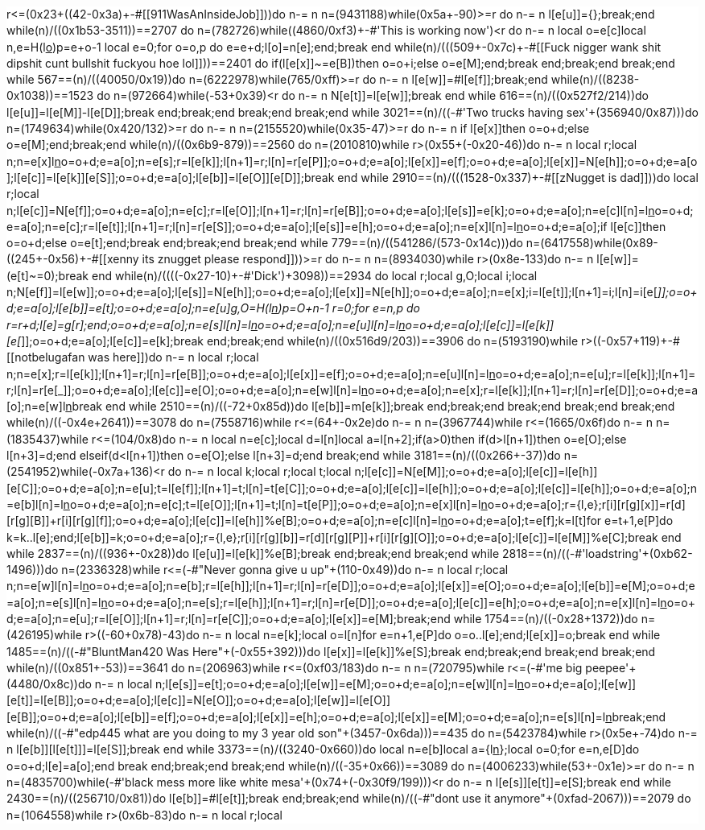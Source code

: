 r<=(0x23+((42-0x3a)+-#[[911WasAnInsideJob]]))do n-= n n=(9431188)while(0x5a+-90)>=r do n-= n l[e[u]]={};break;end while(n)/((0x1b53-3511))==2707 do n=(782726)while((4860/0xf3)+-#'This is working now')<r do n-= n local o=e[c]local n,e=H(l[o](U(l,o+1,e[f])))p=e+o-1 local e=0;for o=o,p do e=e+d;l[o]=n[e];end;break end while(n)/(((509+-0x7c)+-#[[Fuck nigger wank shit dipshit cunt bullshit fuckyou hoe lol]]))==2401 do if(l[e[x]]~=e[B])then o=o+i;else o=e[M];end;break end;break;end break;end while 567==(n)/((40050/0x19))do n=(6222978)while(765/0xff)>=r do n-= n l[e[w]]=#l[e[f]];break;end while(n)/((8238-0x1038))==1523 do n=(972664)while(-53+0x39)<r do n-= n N[e[t]]=l[e[w]];break end while 616==(n)/((0x527f2/214))do l[e[u]]=l[e[M]]-l[e[D]];break end;break;end break;end break;end while 3021==(n)/((-#'Two trucks having sex'+(356940/0x87)))do n=(1749634)while(0x420/132)>=r do n-= n n=(2155520)while(0x35-47)>=r do n-= n if l[e[x]]then o=o+d;else o=e[M];end;break;end while(n)/((0x6b9-879))==2560 do n=(2010810)while r>(0x55+(-0x20-46))do n-= n local r;local n;n=e[x]l[n](U(l,n+i,e[t]))o=o+d;e=a[o];n=e[s];r=l[e[k]];l[n+1]=r;l[n]=r[e[P]];o=o+d;e=a[o];l[e[x]]=e[f];o=o+d;e=a[o];l[e[x]]=N[e[h]];o=o+d;e=a[o];l[e[c]]=l[e[k]][e[S]];o=o+d;e=a[o];l[e[b]]=l[e[O]][e[D]];break end while 2910==(n)/(((1528-0x337)+-#[[zNugget is dad]]))do local r;local n;l[e[c]]=N[e[f]];o=o+d;e=a[o];n=e[c];r=l[e[O]];l[n+1]=r;l[n]=r[e[B]];o=o+d;e=a[o];l[e[s]]=e[k];o=o+d;e=a[o];n=e[c]l[n]=l[n](U(l,n+d,e[k]))o=o+d;e=a[o];n=e[c];r=l[e[t]];l[n+1]=r;l[n]=r[e[S]];o=o+d;e=a[o];l[e[s]]=e[h];o=o+d;e=a[o];n=e[x]l[n]=l[n](U(l,n+d,e[M]))o=o+d;e=a[o];if l[e[c]]then o=o+d;else o=e[t];end;break end;break;end break;end while 779==(n)/((541286/(573-0x14c)))do n=(6417558)while(0x89-((245+-0x56)+-#[[xenny its znugget please respond]]))>=r do n-= n n=(8934030)while r>(0x8e-133)do n-= n l[e[w]]=(e[t]~=0);break end while(n)/((((-0x27-10)+-#'Dick')+3098))==2934 do local r;local g,O;local i;local n;N[e[f]]=l[e[w]];o=o+d;e=a[o];l[e[s]]=N[e[h]];o=o+d;e=a[o];l[e[x]]=N[e[h]];o=o+d;e=a[o];n=e[x];i=l[e[t]];l[n+1]=i;l[n]=i[e[_]];o=o+d;e=a[o];l[e[b]]=e[t];o=o+d;e=a[o];n=e[u]g,O=H(l[n](U(l,n+1,e[t])))p=O+n-1 r=0;for e=n,p do r=r+d;l[e]=g[r];end;o=o+d;e=a[o];n=e[s]l[n]=l[n](U(l,n+d,p))o=o+d;e=a[o];n=e[u]l[n]=l[n]()o=o+d;e=a[o];l[e[c]]=l[e[k]][e[_]];o=o+d;e=a[o];l[e[c]]=e[k];break end;break;end while(n)/((0x516d9/203))==3906 do n=(5193190)while r>((-0x57+119)+-#[[notbelugafan was here]])do n-= n local r;local n;n=e[x];r=l[e[k]];l[n+1]=r;l[n]=r[e[B]];o=o+d;e=a[o];l[e[x]]=e[f];o=o+d;e=a[o];n=e[u]l[n]=l[n](U(l,n+d,e[t]))o=o+d;e=a[o];n=e[u];r=l[e[k]];l[n+1]=r;l[n]=r[e[_]];o=o+d;e=a[o];l[e[c]]=e[O];o=o+d;e=a[o];n=e[w]l[n]=l[n](U(l,n+d,e[f]))o=o+d;e=a[o];n=e[x];r=l[e[k]];l[n+1]=r;l[n]=r[e[D]];o=o+d;e=a[o];n=e[w]l[n](l[n+i])break end while 2510==(n)/((-72+0x85d))do l[e[b]]=m[e[k]];break end;break;end break;end break;end break;end while(n)/((-0x4e+2641))==3078 do n=(7558716)while r<=(64+-0x2e)do n-= n n=(3967744)while r<=(1665/0x6f)do n-= n n=(1835437)while r<=(104/0x8)do n-= n local n=e[c];local d=l[n]local a=l[n+2];if(a>0)then if(d>l[n+1])then o=e[O];else l[n+3]=d;end elseif(d<l[n+1])then o=e[O];else l[n+3]=d;end break;end while 3181==(n)/((0x266+-37))do n=(2541952)while(-0x7a+136)<r do n-= n local k;local r;local t;local n;l[e[c]]=N[e[M]];o=o+d;e=a[o];l[e[c]]=l[e[h]][e[C]];o=o+d;e=a[o];n=e[u];t=l[e[f]];l[n+1]=t;l[n]=t[e[C]];o=o+d;e=a[o];l[e[c]]=l[e[h]];o=o+d;e=a[o];l[e[c]]=l[e[h]];o=o+d;e=a[o];n=e[b]l[n]=l[n](U(l,n+d,e[O]))o=o+d;e=a[o];n=e[c];t=l[e[O]];l[n+1]=t;l[n]=t[e[P]];o=o+d;e=a[o];n=e[x]l[n]=l[n](l[n+i])o=o+d;e=a[o];r={l,e};r[i][r[g][x]]=r[d][r[g][B]]+r[i][r[g][f]];o=o+d;e=a[o];l[e[c]]=l[e[h]]%e[B];o=o+d;e=a[o];n=e[c]l[n]=l[n](l[n+i])o=o+d;e=a[o];t=e[f];k=l[t]for e=t+1,e[P]do k=k..l[e];end;l[e[b]]=k;o=o+d;e=a[o];r={l,e};r[i][r[g][b]]=r[d][r[g][P]]+r[i][r[g][O]];o=o+d;e=a[o];l[e[c]]=l[e[M]]%e[C];break end while 2837==(n)/((936+-0x28))do l[e[u]]=l[e[k]]%e[B];break end;break;end break;end while 2818==(n)/((-#'loadstring'+(0xb62-1496)))do n=(2336328)while r<=(-#"Never gonna give u up"+(110-0x49))do n-= n local r;local n;n=e[w]l[n]=l[n](U(l,n+d,e[M]))o=o+d;e=a[o];n=e[b];r=l[e[h]];l[n+1]=r;l[n]=r[e[D]];o=o+d;e=a[o];l[e[x]]=e[O];o=o+d;e=a[o];l[e[b]]=e[M];o=o+d;e=a[o];n=e[s]l[n]=l[n](U(l,n+d,e[O]))o=o+d;e=a[o];n=e[s];r=l[e[h]];l[n+1]=r;l[n]=r[e[D]];o=o+d;e=a[o];l[e[c]]=e[h];o=o+d;e=a[o];n=e[x]l[n]=l[n](U(l,n+d,e[k]))o=o+d;e=a[o];n=e[u];r=l[e[O]];l[n+1]=r;l[n]=r[e[C]];o=o+d;e=a[o];l[e[x]]=e[M];break;end while 1754==(n)/((-0x28+1372))do n=(426195)while r>((-60+0x78)-43)do n-= n local n=e[k];local o=l[n]for e=n+1,e[P]do o=o..l[e];end;l[e[x]]=o;break end while 1485==(n)/((-#"BluntMan420 Was Here"+(-0x55+392)))do l[e[x]]=l[e[k]]%e[S];break end;break;end break;end break;end while(n)/((0x851+-53))==3641 do n=(206963)while r<=(0xf03/183)do n-= n n=(720795)while r<=(-#'me big peepee'+(4480/0x8c))do n-= n local n;l[e[s]]=e[t];o=o+d;e=a[o];l[e[w]]=e[M];o=o+d;e=a[o];n=e[w]l[n]=l[n](U(l,n+d,e[h]))o=o+d;e=a[o];l[e[w]][e[t]]=l[e[B]];o=o+d;e=a[o];l[e[c]]=N[e[O]];o=o+d;e=a[o];l[e[w]]=l[e[O]][e[B]];o=o+d;e=a[o];l[e[b]]=e[f];o=o+d;e=a[o];l[e[x]]=e[h];o=o+d;e=a[o];l[e[x]]=e[M];o=o+d;e=a[o];n=e[s]l[n]=l[n](U(l,n+d,e[k]))break;end while(n)/((-#"edp445 what are you doing to my 3 year old son"+(3457-0x6da)))==435 do n=(5423784)while r>(0x5e+-74)do n-= n l[e[b]][l[e[t]]]=l[e[S]];break end while 3373==(n)/((3240-0x660))do local n=e[b]local a={l[n](l[n+1])};local o=0;for e=n,e[D]do o=o+d;l[e]=a[o];end break end;break;end break;end while(n)/((-35+0x66))==3089 do n=(4006233)while(53+-0x1e)>=r do n-= n n=(4835700)while(-#'black mess more like white mesa'+(0x74+(-0x30f9/199)))<r do n-= n l[e[s]][e[t]]=e[S];break end while 2430==(n)/((256710/0x81))do l[e[b]]=#l[e[t]];break end;break;end while(n)/((-#"dont use it anymore"+(0xfad-2067)))==2079 do n=(1064558)while r>(0x6b-83)do n-= n local r;local